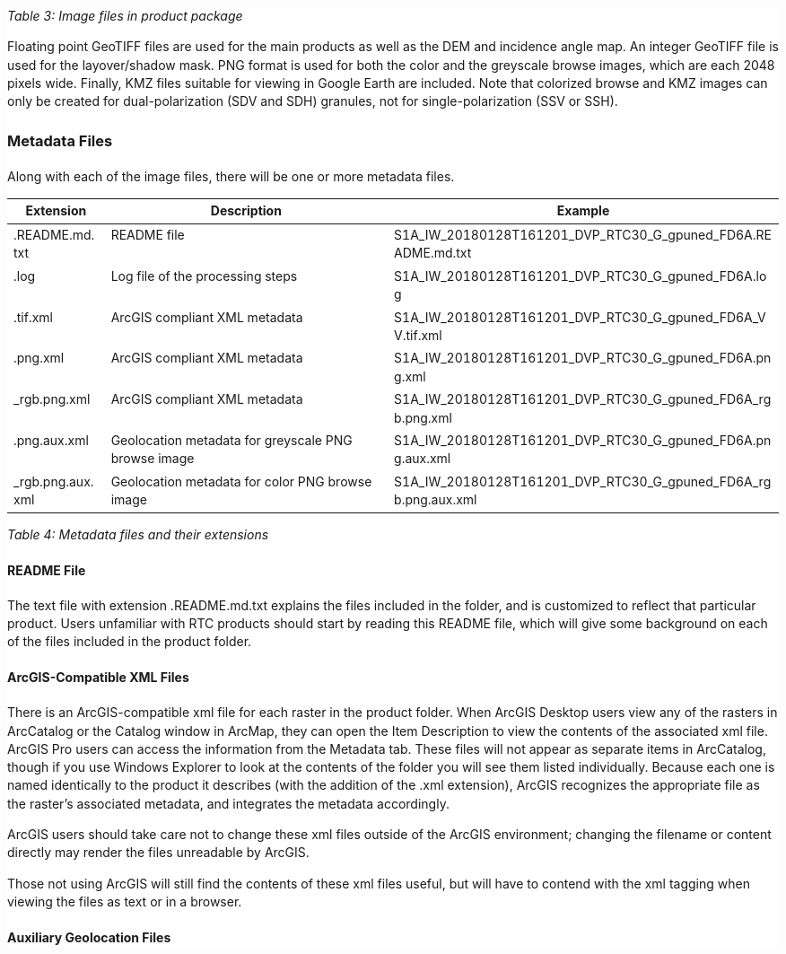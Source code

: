 *Table 3: Image files in product package*

Floating point GeoTIFF files are used for the main products as well as the DEM and incidence angle map. An integer GeoTIFF file is used for the layover/shadow mask. PNG format is used for both the color and the greyscale browse images, which are each 2048 pixels wide. Finally, KMZ files suitable for viewing in Google Earth are included. Note that colorized browse and KMZ images can only be created for dual-polarization (SDV and SDH) granules, not for single-polarization (SSV or SSH).

### Metadata Files

Along with each of the image files, there will be one or more metadata files. 

| Extension | Description | Example |
|---|---|---|
| .README.md.txt | README file | S1A_IW_20180128T161201_DVP_RTC30_G_gpuned_FD6A.README.md.txt |
| .log | Log file of the processing steps | S1A_IW_20180128T161201_DVP_RTC30_G_gpuned_FD6A.log |
| .tif.xml | ArcGIS compliant XML metadata | S1A_IW_20180128T161201_DVP_RTC30_G_gpuned_FD6A_VV.tif.xml |
| .png.xml | ArcGIS compliant XML metadata | S1A_IW_20180128T161201_DVP_RTC30_G_gpuned_FD6A.png.xml |
| _rgb.png.xml | ArcGIS compliant XML metadata | S1A_IW_20180128T161201_DVP_RTC30_G_gpuned_FD6A_rgb.png.xml |
| .png.aux.xml | Geolocation metadata for greyscale PNG browse image | S1A_IW_20180128T161201_DVP_RTC30_G_gpuned_FD6A.png.aux.xml |
| _rgb.png.aux.xml | Geolocation metadata for color PNG browse image | S1A_IW_20180128T161201_DVP_RTC30_G_gpuned_FD6A_rgb.png.aux.xml |

*Table 4: Metadata files and their extensions*

#### README File

The text file with extension .README.md.txt explains the files included in the folder, and is customized to reflect that particular product. Users unfamiliar with RTC products should start by reading this README file, which will give some background on each of the files included in the product folder. 

#### ArcGIS-Compatible XML Files

There is an ArcGIS-compatible xml file for each raster in the product folder. When ArcGIS Desktop users view any of the rasters in ArcCatalog or the Catalog window in ArcMap, they can open the Item Description to view the contents of the associated xml file. ArcGIS Pro users can access the information from the Metadata tab. These files will not appear as separate items in ArcCatalog, though if you use Windows Explorer to look at the contents of the folder you will see them listed individually. Because each one is named identically to the product it describes (with the addition of the .xml extension), ArcGIS recognizes the appropriate file as the raster’s associated metadata, and integrates the metadata accordingly. 

ArcGIS users should take care not to change these xml files outside of the ArcGIS environment; changing the filename or content directly may render the files unreadable by ArcGIS. 

Those not using ArcGIS will still find the contents of these xml files useful, but will have to contend with the xml tagging when viewing the files as text or in a browser.

#### Auxiliary Geolocation Files
